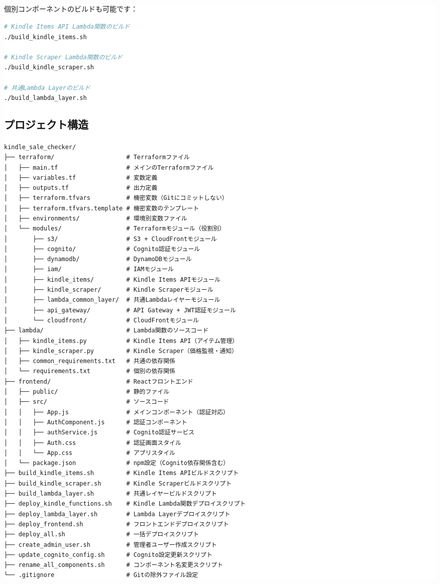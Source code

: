 個別コンポーネントのビルドも可能です：

```bash
# Kindle Items API Lambda関数のビルド
./build_kindle_items.sh

# Kindle Scraper Lambda関数のビルド
./build_kindle_scraper.sh

# 共通Lambda Layerのビルド
./build_lambda_layer.sh
```

## プロジェクト構造

```
kindle_sale_checker/
├── terraform/                    # Terraformファイル
│   ├── main.tf                   # メインのTerraformファイル
│   ├── variables.tf              # 変数定義
│   ├── outputs.tf                # 出力定義
│   ├── terraform.tfvars          # 機密変数（Gitにコミットしない）
│   ├── terraform.tfvars.template # 機密変数のテンプレート
│   ├── environments/             # 環境別変数ファイル
│   └── modules/                  # Terraformモジュール（役割別）
│       ├── s3/                   # S3 + CloudFrontモジュール
│       ├── cognito/              # Cognito認証モジュール
│       ├── dynamodb/             # DynamoDBモジュール
│       ├── iam/                  # IAMモジュール
│       ├── kindle_items/         # Kindle Items APIモジュール
│       ├── kindle_scraper/       # Kindle Scraperモジュール
│       ├── lambda_common_layer/  # 共通Lambdaレイヤーモジュール
│       ├── api_gateway/          # API Gateway + JWT認証モジュール
│       └── cloudfront/           # CloudFrontモジュール
├── lambda/                       # Lambda関数のソースコード
│   ├── kindle_items.py           # Kindle Items API（アイテム管理）
│   ├── kindle_scraper.py         # Kindle Scraper（価格監視・通知）
│   ├── common_requirements.txt   # 共通の依存関係
│   └── requirements.txt          # 個別の依存関係
├── frontend/                     # Reactフロントエンド
│   ├── public/                   # 静的ファイル
│   ├── src/                      # ソースコード
│   │   ├── App.js                # メインコンポーネント（認証対応）
│   │   ├── AuthComponent.js      # 認証コンポーネント
│   │   ├── authService.js        # Cognito認証サービス
│   │   ├── Auth.css              # 認証画面スタイル
│   │   └── App.css               # アプリスタイル
│   └── package.json              # npm設定（Cognito依存関係含む）
├── build_kindle_items.sh         # Kindle Items APIビルドスクリプト
├── build_kindle_scraper.sh       # Kindle Scraperビルドスクリプト
├── build_lambda_layer.sh         # 共通レイヤービルドスクリプト
├── deploy_kindle_functions.sh    # Kindle Lambda関数デプロイスクリプト
├── deploy_lambda_layer.sh        # Lambda Layerデプロイスクリプト
├── deploy_frontend.sh            # フロントエンドデプロイスクリプト
├── deploy_all.sh                 # 一括デプロイスクリプト
├── create_admin_user.sh          # 管理者ユーザー作成スクリプト
├── update_cognito_config.sh      # Cognito設定更新スクリプト
├── rename_all_components.sh      # コンポーネント名変更スクリプト
└── .gitignore                    # Gitの除外ファイル設定
```

